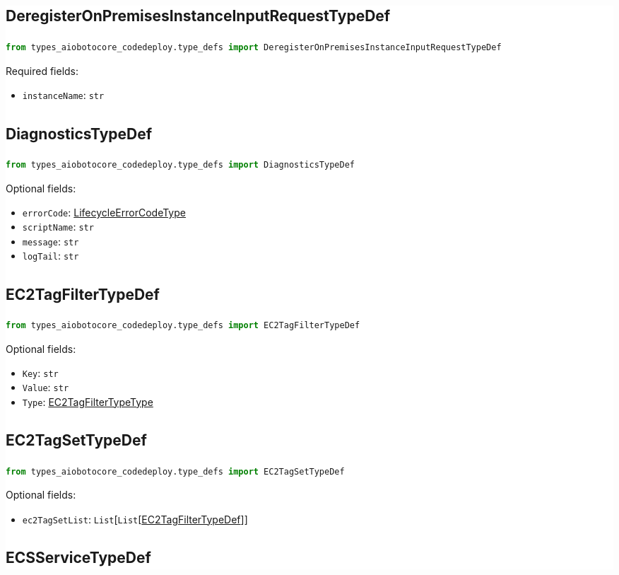 <a id="deregisteronpremisesinstanceinputrequesttypedef"></a>

## DeregisterOnPremisesInstanceInputRequestTypeDef

```python
from types_aiobotocore_codedeploy.type_defs import DeregisterOnPremisesInstanceInputRequestTypeDef
```

Required fields:

- `instanceName`: `str`

<a id="diagnosticstypedef"></a>

## DiagnosticsTypeDef

```python
from types_aiobotocore_codedeploy.type_defs import DiagnosticsTypeDef
```

Optional fields:

- `errorCode`: [LifecycleErrorCodeType](./literals.md#lifecycleerrorcodetype)
- `scriptName`: `str`
- `message`: `str`
- `logTail`: `str`

<a id="ec2tagfiltertypedef"></a>

## EC2TagFilterTypeDef

```python
from types_aiobotocore_codedeploy.type_defs import EC2TagFilterTypeDef
```

Optional fields:

- `Key`: `str`
- `Value`: `str`
- `Type`: [EC2TagFilterTypeType](./literals.md#ec2tagfiltertypetype)

<a id="ec2tagsettypedef"></a>

## EC2TagSetTypeDef

```python
from types_aiobotocore_codedeploy.type_defs import EC2TagSetTypeDef
```

Optional fields:

- `ec2TagSetList`:
  `List`\[`List`\[[EC2TagFilterTypeDef](./type_defs.md#ec2tagfiltertypedef)\]\]

<a id="ecsservicetypedef"></a>

## ECSServiceTypeDef
